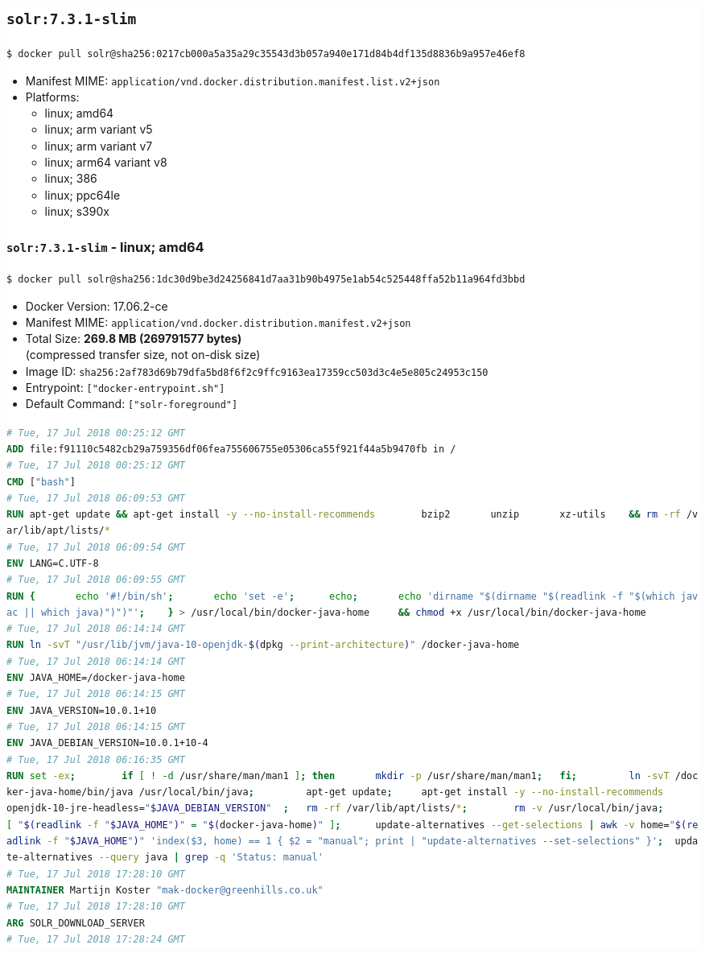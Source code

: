 ## `solr:7.3.1-slim`

```console
$ docker pull solr@sha256:0217cb000a5a35a29c35543d3b057a940e171d84b4df135d8836b9a957e46ef8
```

-	Manifest MIME: `application/vnd.docker.distribution.manifest.list.v2+json`
-	Platforms:
	-	linux; amd64
	-	linux; arm variant v5
	-	linux; arm variant v7
	-	linux; arm64 variant v8
	-	linux; 386
	-	linux; ppc64le
	-	linux; s390x

### `solr:7.3.1-slim` - linux; amd64

```console
$ docker pull solr@sha256:1dc30d9be3d24256841d7aa31b90b4975e1ab54c525448ffa52b11a964fd3bbd
```

-	Docker Version: 17.06.2-ce
-	Manifest MIME: `application/vnd.docker.distribution.manifest.v2+json`
-	Total Size: **269.8 MB (269791577 bytes)**  
	(compressed transfer size, not on-disk size)
-	Image ID: `sha256:2af783d69b79dfa5bd8f6f2c9ffc9163ea17359cc503d3c4e5e805c24953c150`
-	Entrypoint: `["docker-entrypoint.sh"]`
-	Default Command: `["solr-foreground"]`

```dockerfile
# Tue, 17 Jul 2018 00:25:12 GMT
ADD file:f91110c5482cb29a759356df06fea755606755e05306ca55f921f44a5b9470fb in / 
# Tue, 17 Jul 2018 00:25:12 GMT
CMD ["bash"]
# Tue, 17 Jul 2018 06:09:53 GMT
RUN apt-get update && apt-get install -y --no-install-recommends 		bzip2 		unzip 		xz-utils 	&& rm -rf /var/lib/apt/lists/*
# Tue, 17 Jul 2018 06:09:54 GMT
ENV LANG=C.UTF-8
# Tue, 17 Jul 2018 06:09:55 GMT
RUN { 		echo '#!/bin/sh'; 		echo 'set -e'; 		echo; 		echo 'dirname "$(dirname "$(readlink -f "$(which javac || which java)")")"'; 	} > /usr/local/bin/docker-java-home 	&& chmod +x /usr/local/bin/docker-java-home
# Tue, 17 Jul 2018 06:14:14 GMT
RUN ln -svT "/usr/lib/jvm/java-10-openjdk-$(dpkg --print-architecture)" /docker-java-home
# Tue, 17 Jul 2018 06:14:14 GMT
ENV JAVA_HOME=/docker-java-home
# Tue, 17 Jul 2018 06:14:15 GMT
ENV JAVA_VERSION=10.0.1+10
# Tue, 17 Jul 2018 06:14:15 GMT
ENV JAVA_DEBIAN_VERSION=10.0.1+10-4
# Tue, 17 Jul 2018 06:16:35 GMT
RUN set -ex; 		if [ ! -d /usr/share/man/man1 ]; then 		mkdir -p /usr/share/man/man1; 	fi; 		ln -svT /docker-java-home/bin/java /usr/local/bin/java; 		apt-get update; 	apt-get install -y --no-install-recommends 		openjdk-10-jre-headless="$JAVA_DEBIAN_VERSION" 	; 	rm -rf /var/lib/apt/lists/*; 		rm -v /usr/local/bin/java; 		[ "$(readlink -f "$JAVA_HOME")" = "$(docker-java-home)" ]; 		update-alternatives --get-selections | awk -v home="$(readlink -f "$JAVA_HOME")" 'index($3, home) == 1 { $2 = "manual"; print | "update-alternatives --set-selections" }'; 	update-alternatives --query java | grep -q 'Status: manual'
# Tue, 17 Jul 2018 17:28:10 GMT
MAINTAINER Martijn Koster "mak-docker@greenhills.co.uk"
# Tue, 17 Jul 2018 17:28:10 GMT
ARG SOLR_DOWNLOAD_SERVER
# Tue, 17 Jul 2018 17:28:24 GMT
```